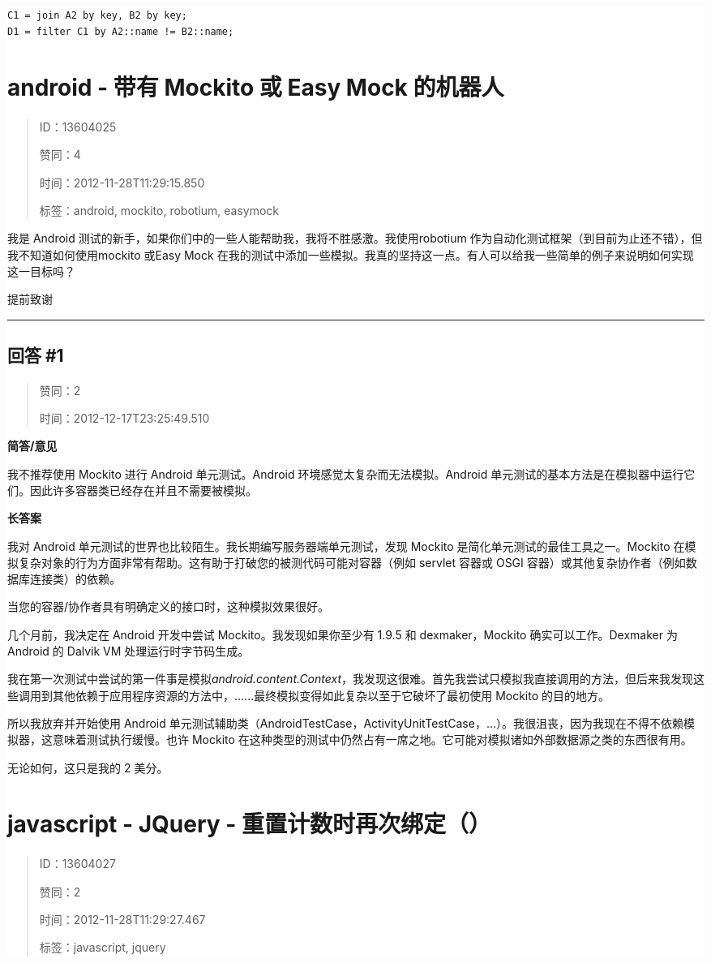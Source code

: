 ```
C1 = join A2 by key, B2 by key;
D1 = filter C1 by A2::name != B2::name; 
```

# android - 带有 Mockito 或 Easy Mock 的机器人

> ID：13604025
> 
> 赞同：4
> 
> 时间：2012-11-28T11:29:15.850
> 
> 标签：android, mockito, robotium, easymock

我是 Android 测试的新手，如果你们中的一些人能帮助我，我将不胜感激。我使用robotium 作为自动化测试框架（到目前为止还不错），但我不知道如何使用mockito 或Easy Mock 在我的测试中添加一些模拟。我真的坚持这一点。有人可以给我一些简单的例子来说明如何实现这一目标吗？

提前致谢

* * *

## 回答 #1

> 赞同：2
> 
> 时间：2012-12-17T23:25:49.510

**简答/意见**

我不推荐使用 Mockito 进行 Android 单元测试。Android 环境感觉太复杂而无法模拟。Android 单元测试的基本方法是在模拟器中运行它们。因此许多容器类已经存在并且不需要被模拟。

**长答案**

我对 Android 单元测试的世界也比较陌生。我长期编写服务器端单元测试，发现 Mockito 是简化单元测试的最佳工具之一。Mockito 在模拟复杂对象的行为方面非常有帮助。这有助于打破您的被测代码可能对容器（例如 servlet 容器或 OSGI 容器）或其他复杂协作者（例如数据库连接类）的依赖。

当您的容器/协作者具有明确定义的接口时，这种模拟效果很好。

几个月前，我决定在 Android 开发中尝试 Mockito。我发现如果你至少有 1.9.5 和 dexmaker，Mockito 确实可以工作。Dexmaker 为 Android 的 Dalvik VM 处理运行时字节码生成。

我在第一次测试中尝试的第一件事是模拟*android.content.Context*，我发现这很难。首先我尝试只模拟我直接调用的方法，但后来我发现这些调用到其他依赖于应用程序资源的方法中，......最终模拟变得如此复杂以至于它破坏了最初使用 Mockito 的目的地方。

所以我放弃并开始使用 Android 单元测试辅助类（AndroidTestCase，ActivityUnitTestCase，...）。我很沮丧，因为我现在不得不依赖模拟器，这意味着测试执行缓慢。也许 Mockito 在这种类型的测试中仍然占有一席之地。它可能对模拟诸如外部数据源之类的东西很有用。

无论如何，这只是我的 2 美分。

# javascript - JQuery - 重置计数时再次绑定（）

> ID：13604027
> 
> 赞同：2
> 
> 时间：2012-11-28T11:29:27.467
> 
> 标签：javascript, jquery
